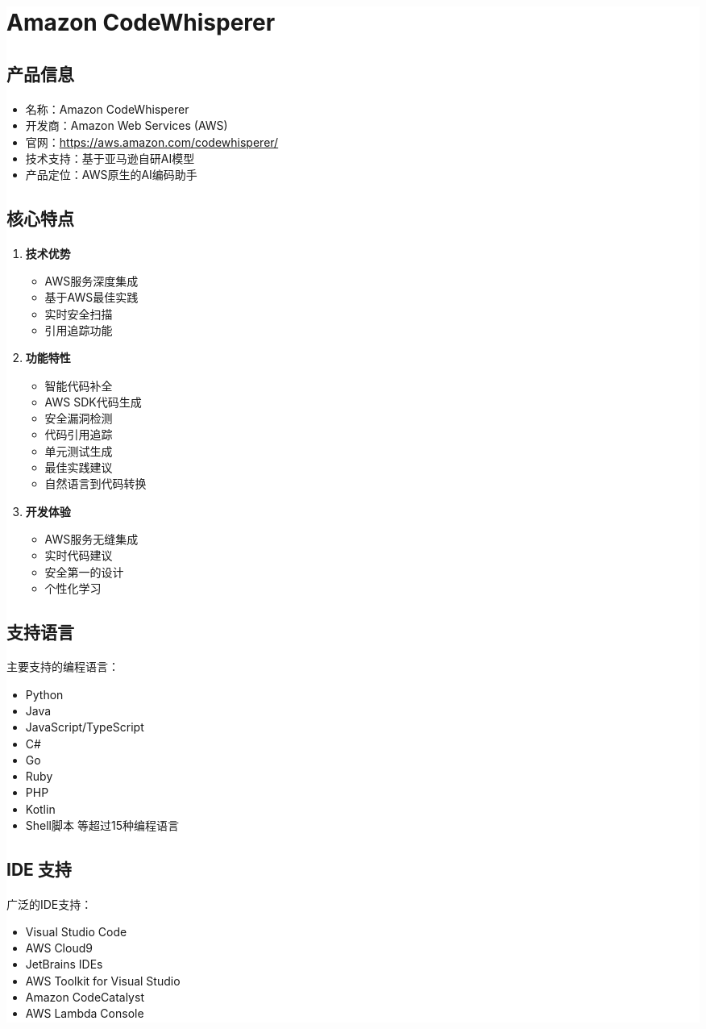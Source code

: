 # Amazon CodeWhisperer

## 产品信息

- 名称：Amazon CodeWhisperer
- 开发商：Amazon Web Services (AWS)
- 官网：https://aws.amazon.com/codewhisperer/
- 技术支持：基于亚马逊自研AI模型
- 产品定位：AWS原生的AI编码助手

## 核心特点

1. **技术优势**
   - AWS服务深度集成
   - 基于AWS最佳实践
   - 实时安全扫描
   - 引用追踪功能

2. **功能特性**
   - 智能代码补全
   - AWS SDK代码生成
   - 安全漏洞检测
   - 代码引用追踪
   - 单元测试生成
   - 最佳实践建议
   - 自然语言到代码转换

3. **开发体验**
   - AWS服务无缝集成
   - 实时代码建议
   - 安全第一的设计
   - 个性化学习

## 支持语言

主要支持的编程语言：
- Python
- Java
- JavaScript/TypeScript
- C#
- Go
- Ruby
- PHP
- Kotlin
- Shell脚本
等超过15种编程语言

## IDE 支持

广泛的IDE支持：
- Visual Studio Code
- AWS Cloud9
- JetBrains IDEs
- AWS Toolkit for Visual Studio
- Amazon CodeCatalyst
- AWS Lambda Console
